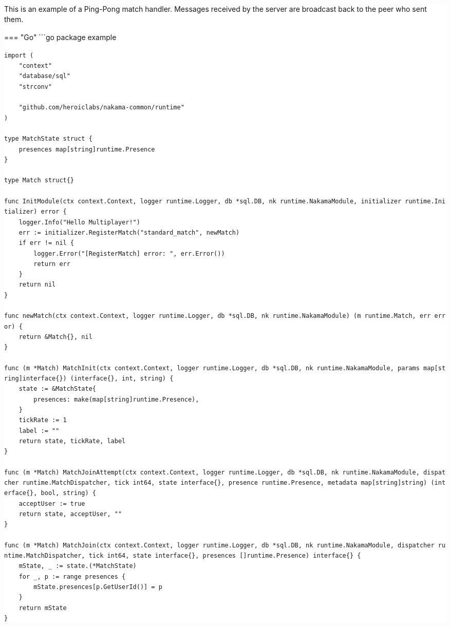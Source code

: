 This is an example of a Ping-Pong match handler. Messages received by the server are broadcast back to the peer who sent them.

=== "Go"
    ```go
    package example

    import (
        "context"
        "database/sql"
        "strconv"

        "github.com/heroiclabs/nakama-common/runtime"
    )

    type MatchState struct {
        presences map[string]runtime.Presence
    }

    type Match struct{}

    func InitModule(ctx context.Context, logger runtime.Logger, db *sql.DB, nk runtime.NakamaModule, initializer runtime.Initializer) error {
        logger.Info("Hello Multiplayer!")
        err := initializer.RegisterMatch("standard_match", newMatch)
        if err != nil {
            logger.Error("[RegisterMatch] error: ", err.Error())
		    return err
        }
        return nil
    }

    func newMatch(ctx context.Context, logger runtime.Logger, db *sql.DB, nk runtime.NakamaModule) (m runtime.Match, err error) {
        return &Match{}, nil
    }

    func (m *Match) MatchInit(ctx context.Context, logger runtime.Logger, db *sql.DB, nk runtime.NakamaModule, params map[string]interface{}) (interface{}, int, string) {
        state := &MatchState{
            presences: make(map[string]runtime.Presence),
        }
        tickRate := 1
        label := ""
        return state, tickRate, label
    }

    func (m *Match) MatchJoinAttempt(ctx context.Context, logger runtime.Logger, db *sql.DB, nk runtime.NakamaModule, dispatcher runtime.MatchDispatcher, tick int64, state interface{}, presence runtime.Presence, metadata map[string]string) (interface{}, bool, string) {
        acceptUser := true
        return state, acceptUser, ""
    }

    func (m *Match) MatchJoin(ctx context.Context, logger runtime.Logger, db *sql.DB, nk runtime.NakamaModule, dispatcher runtime.MatchDispatcher, tick int64, state interface{}, presences []runtime.Presence) interface{} {
        mState, _ := state.(*MatchState)
        for _, p := range presences {
            mState.presences[p.GetUserId()] = p
        }
        return mState
    }
